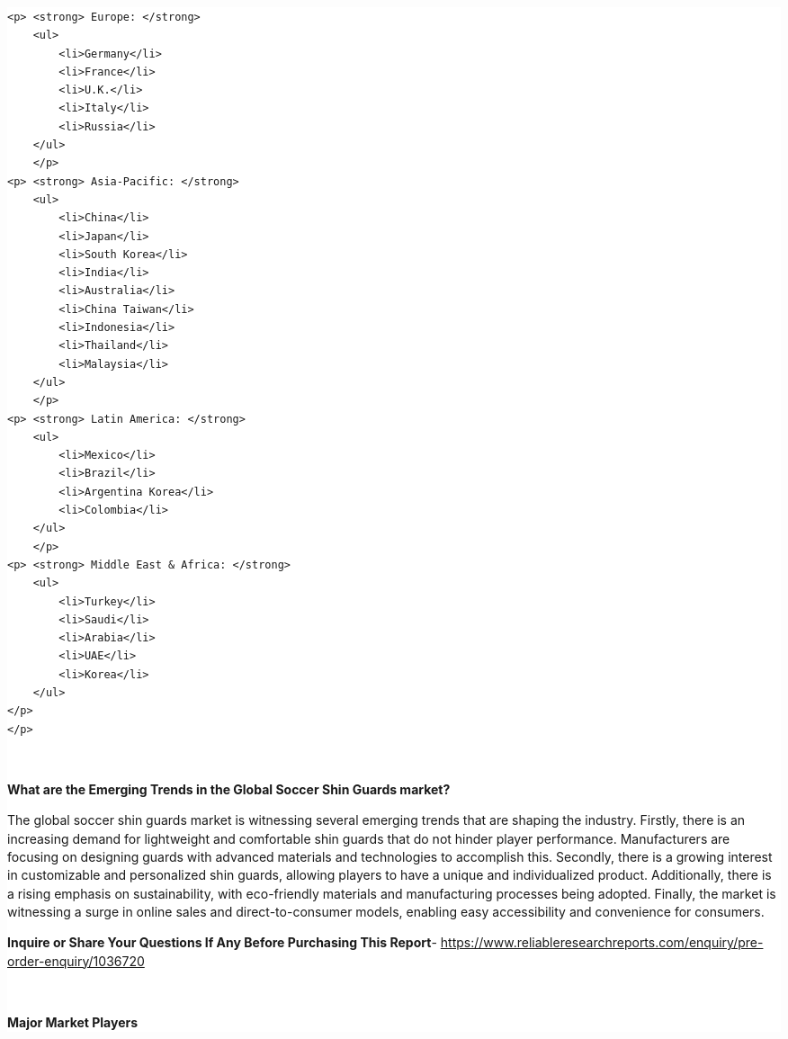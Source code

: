     <p> <strong> Europe: </strong>
        <ul>
            <li>Germany</li>
            <li>France</li>
            <li>U.K.</li>
            <li>Italy</li>
            <li>Russia</li>
        </ul>
        </p> 
    <p> <strong> Asia-Pacific: </strong>
        <ul>
            <li>China</li>
            <li>Japan</li>
            <li>South Korea</li>
            <li>India</li>
            <li>Australia</li>
            <li>China Taiwan</li>
            <li>Indonesia</li>
            <li>Thailand</li>
            <li>Malaysia</li>
        </ul>
        </p> 
    <p> <strong> Latin America: </strong>
        <ul>
            <li>Mexico</li>
            <li>Brazil</li>
            <li>Argentina Korea</li>
            <li>Colombia</li>
        </ul>
        </p> 
    <p> <strong> Middle East & Africa: </strong>
        <ul>
            <li>Turkey</li>
            <li>Saudi</li>
            <li>Arabia</li>
            <li>UAE</li>
            <li>Korea</li>
        </ul>
    </p>
    </p>
<p>&nbsp;</p>
<p><strong>What are the Emerging Trends in the Global Soccer Shin Guards market?</strong></p>
<p><p>The global soccer shin guards market is witnessing several emerging trends that are shaping the industry. Firstly, there is an increasing demand for lightweight and comfortable shin guards that do not hinder player performance. Manufacturers are focusing on designing guards with advanced materials and technologies to accomplish this. Secondly, there is a growing interest in customizable and personalized shin guards, allowing players to have a unique and individualized product. Additionally, there is a rising emphasis on sustainability, with eco-friendly materials and manufacturing processes being adopted. Finally, the market is witnessing a surge in online sales and direct-to-consumer models, enabling easy accessibility and convenience for consumers.</p></p>
<p><strong>Inquire or Share Your Questions If Any Before Purchasing This Report</strong>- <a href="https://www.reliableresearchreports.com/enquiry/pre-order-enquiry/1036720">https://www.reliableresearchreports.com/enquiry/pre-order-enquiry/1036720</a></p>
<p>&nbsp;</p>
<p><strong>Major Market Players</strong></p>